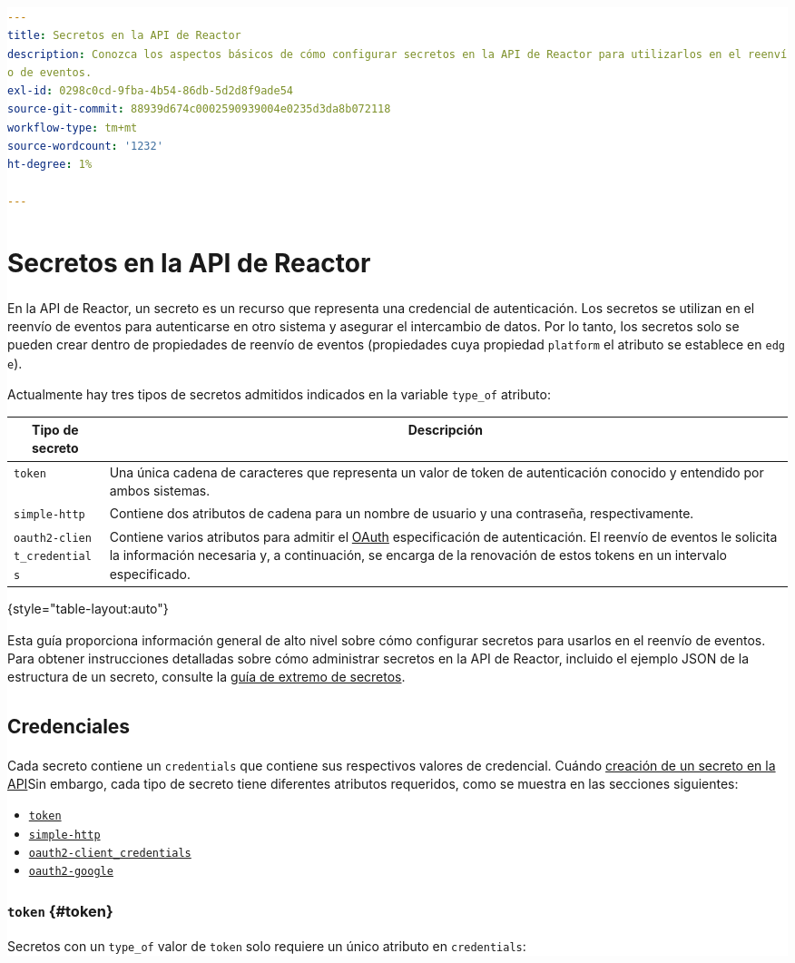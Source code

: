 ```yaml
---
title: Secretos en la API de Reactor
description: Conozca los aspectos básicos de cómo configurar secretos en la API de Reactor para utilizarlos en el reenvío de eventos.
exl-id: 0298c0cd-9fba-4b54-86db-5d2d8f9ade54
source-git-commit: 88939d674c0002590939004e0235d3da8b072118
workflow-type: tm+mt
source-wordcount: '1232'
ht-degree: 1%

---
```


# Secretos en la API de Reactor

En la API de Reactor, un secreto es un recurso que representa una credencial de autenticación. Los secretos se utilizan en el reenvío de eventos para autenticarse en otro sistema y asegurar el intercambio de datos. Por lo tanto, los secretos solo se pueden crear dentro de propiedades de reenvío de eventos (propiedades cuya propiedad `platform` el atributo se establece en `edge`).

Actualmente hay tres tipos de secretos admitidos indicados en la variable `type_of` atributo:

| Tipo de secreto | Descripción |
| --- | --- |
| `token` | Una única cadena de caracteres que representa un valor de token de autenticación conocido y entendido por ambos sistemas. |
| `simple-http` | Contiene dos atributos de cadena para un nombre de usuario y una contraseña, respectivamente. |
| `oauth2-client_credentials` | Contiene varios atributos para admitir el [OAuth](https://datatracker.ietf.org/doc/html/rfc6749) especificación de autenticación. El reenvío de eventos le solicita la información necesaria y, a continuación, se encarga de la renovación de estos tokens en un intervalo especificado. |

{style="table-layout:auto"}

Esta guía proporciona información general de alto nivel sobre cómo configurar secretos para usarlos en el reenvío de eventos. Para obtener instrucciones detalladas sobre cómo administrar secretos en la API de Reactor, incluido el ejemplo JSON de la estructura de un secreto, consulte la [guía de extremo de secretos](../endpoints/secrets.md).

## Credenciales

Cada secreto contiene un `credentials` que contiene sus respectivos valores de credencial. Cuándo [creación de un secreto en la API](../endpoints/secrets.md#create)Sin embargo, cada tipo de secreto tiene diferentes atributos requeridos, como se muestra en las secciones siguientes:

* [`token`](#token)
* [`simple-http`](#simple-http)
* [`oauth2-client_credentials`](#oauth2-client_credentials)
* [`oauth2-google`](#oauth2-google)

### `token` {#token}

Secretos con un `type_of` valor de `token` solo requiere un único atributo en `credentials`:
